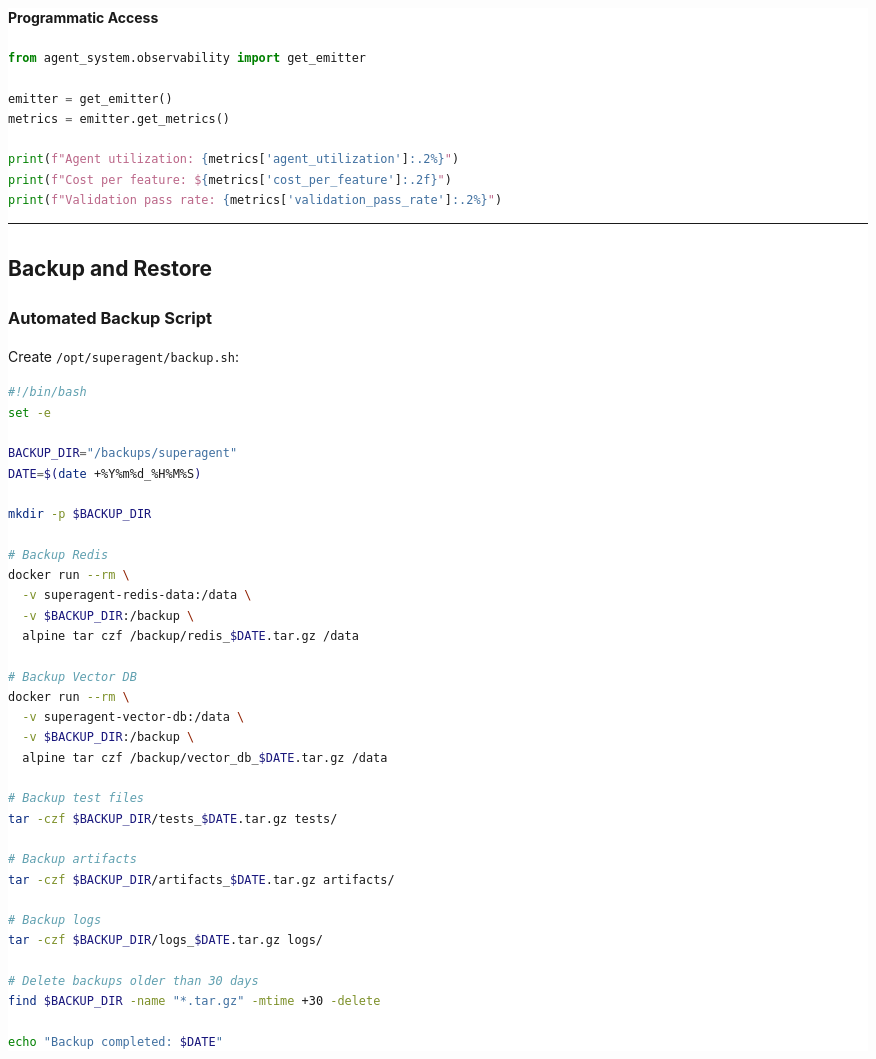 #### Programmatic Access

```python
from agent_system.observability import get_emitter

emitter = get_emitter()
metrics = emitter.get_metrics()

print(f"Agent utilization: {metrics['agent_utilization']:.2%}")
print(f"Cost per feature: ${metrics['cost_per_feature']:.2f}")
print(f"Validation pass rate: {metrics['validation_pass_rate']:.2%}")
```

---

## Backup and Restore

### Automated Backup Script

Create `/opt/superagent/backup.sh`:

```bash
#!/bin/bash
set -e

BACKUP_DIR="/backups/superagent"
DATE=$(date +%Y%m%d_%H%M%S)

mkdir -p $BACKUP_DIR

# Backup Redis
docker run --rm \
  -v superagent-redis-data:/data \
  -v $BACKUP_DIR:/backup \
  alpine tar czf /backup/redis_$DATE.tar.gz /data

# Backup Vector DB
docker run --rm \
  -v superagent-vector-db:/data \
  -v $BACKUP_DIR:/backup \
  alpine tar czf /backup/vector_db_$DATE.tar.gz /data

# Backup test files
tar -czf $BACKUP_DIR/tests_$DATE.tar.gz tests/

# Backup artifacts
tar -czf $BACKUP_DIR/artifacts_$DATE.tar.gz artifacts/

# Backup logs
tar -czf $BACKUP_DIR/logs_$DATE.tar.gz logs/

# Delete backups older than 30 days
find $BACKUP_DIR -name "*.tar.gz" -mtime +30 -delete

echo "Backup completed: $DATE"
```
